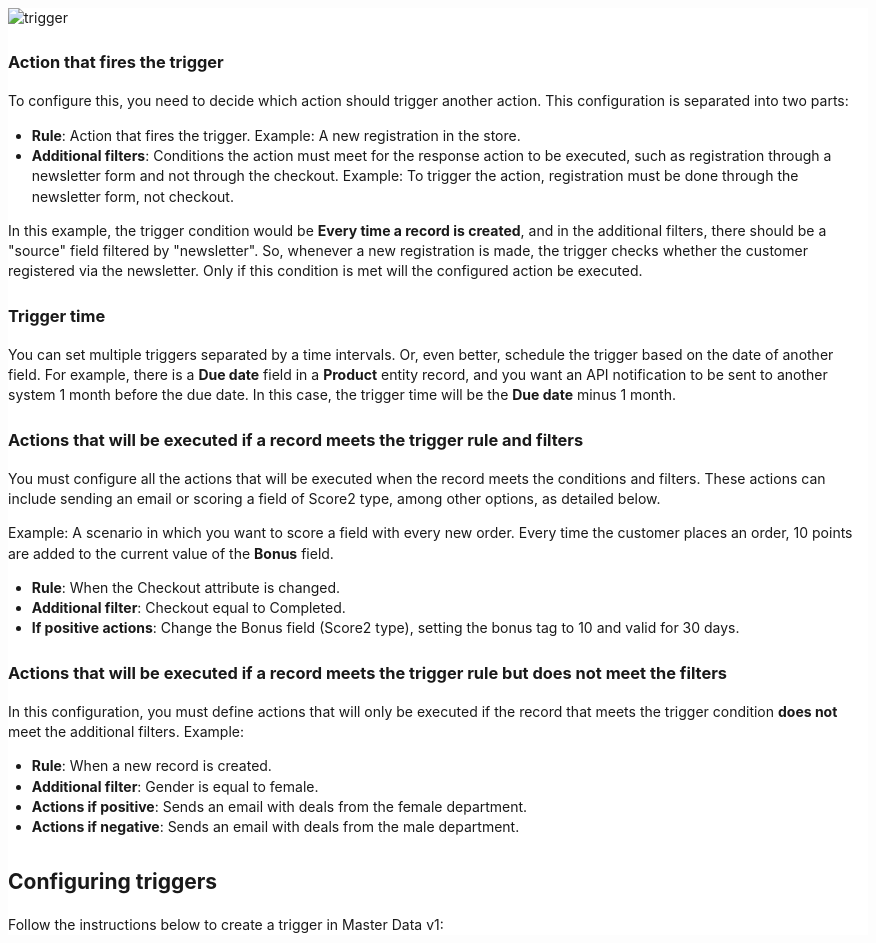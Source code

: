 ![trigger](https://images.ctfassets.net/alneenqid6w5/5WbC7SD6aPFqaOHuHWgQoq/7c3bad97c814b7cb52393616ef58fa47/trigger-en.png)

### Action that fires the trigger

To configure this, you need to decide which action should trigger another action. This configuration is separated into two parts:

- **Rule**: Action that fires the trigger. Example: A new registration in the store.
- **Additional filters**: Conditions the action must meet for the response action to be executed, such as registration through a newsletter form and not through the checkout. Example: To trigger the action, registration must be done through the newsletter form, not checkout.

In this example, the trigger condition would be **Every time a record is created**, and in the additional filters, there should be a "source" field filtered by "newsletter". So, whenever a new registration is made, the trigger checks whether the customer registered via the newsletter. Only if this condition is met will the configured action be executed.

### Trigger time

You can set multiple triggers separated by a time intervals. Or, even better, schedule the trigger based on the date of another field. For example, there is a **Due date** field in a **Product** entity record, and you want an API notification to be sent to another system 1 month before the due date. In this case, the trigger time will be the **Due date** minus 1 month.

### Actions that will be executed if a record meets the trigger rule and filters

You must configure all the actions that will be executed when the record meets the conditions and filters. These actions can include sending an email or scoring a field of Score2 type, among other options, as detailed below.

Example: A scenario in which you want to score a field with every new order. Every time the customer places an order, 10 points are added to the current value of the **Bonus** field.

- **Rule**: When the Checkout attribute is changed.
- **Additional filter**: Checkout equal to Completed.
- **If positive actions**: Change the Bonus field (Score2 type), setting the bonus tag to 10 and valid for 30 days.

### Actions that will be executed if a record meets the trigger rule but does not meet the filters

In this configuration, you must define actions that will only be executed if the record that meets the trigger condition **does not** meet the additional filters. Example:

- **Rule**: When a new record is created.
- **Additional filter**: Gender is equal to female.
- **Actions if positive**: Sends an email with deals from the female department.
- **Actions if negative**: Sends an email with deals from the male department.

## Configuring triggers

Follow the instructions below to create a trigger in Master Data v1:
